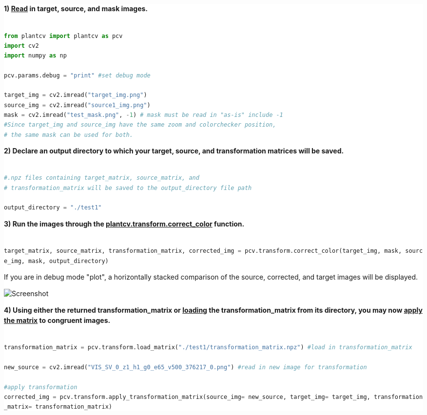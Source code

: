 **1) [Read](read_image.md) in target, source, and mask images.**

```python

from plantcv import plantcv as pcv
import cv2
import numpy as np

pcv.params.debug = "print" #set debug mode

target_img = cv2.imread("target_img.png")
source_img = cv2.imread("source1_img.png")
mask = cv2.imread("test_mask.png", -1) # mask must be read in "as-is" include -1
#Since target_img and source_img have the same zoom and colorchecker position, 
# the same mask can be used for both.

```

**2) Declare an output directory to which your target, source, and transformation matrices will be saved.**

```python

#.npz files containing target_matrix, source_matrix, and 
# transformation_matrix will be saved to the output_directory file path

output_directory = "./test1"

```

**3) Run the images through the [plantcv.transform.correct_color](transform_correct_color.md) function.**

```python

target_matrix, source_matrix, transformation_matrix, corrected_img = pcv.transform.correct_color(target_img, mask, source_img, mask, output_directory)

```

If you are in debug mode "plot", a horizontally stacked comparison of the source, corrected, and target images will be displayed.

![Screenshot](img/documentation_images/color_correction_tutorial/hstack_chips.jpg)

**4) Using either the returned transformation_matrix or [loading](transform_correct_color.md#load-matrix) the transformation_matrix from its directory,
you may now [apply the matrix](transform_correct_color.md#apply-transformation-matrix) to congruent images.**

```python

transformation_matrix = pcv.transform.load_matrix("./test1/transformation_matrix.npz") #load in transformation_matrix

new_source = cv2.imread("VIS_SV_0_z1_h1_g0_e65_v500_376217_0.png") #read in new image for transformation

#apply transformation
corrected_img = pcv.transform.apply_transformation_matrix(source_img= new_source, target_img= target_img, transformation_matrix= transformation_matrix)

```
